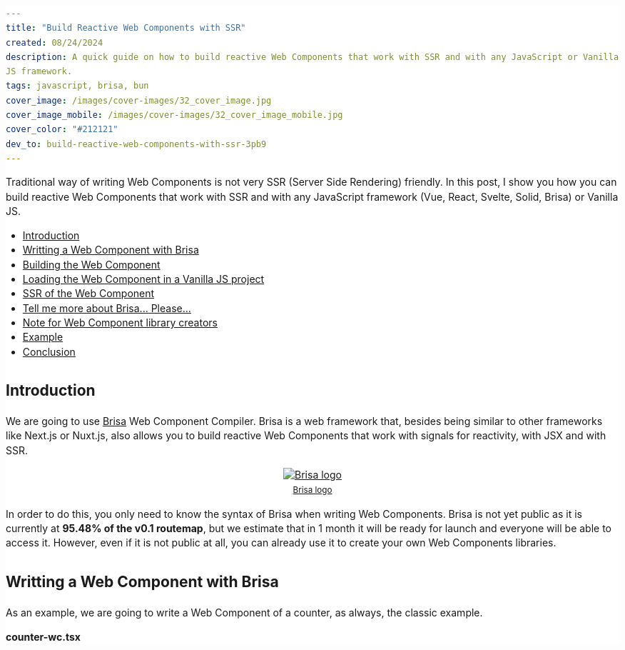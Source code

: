```yaml
---
title: "Build Reactive Web Components with SSR"
created: 08/24/2024
description: A quick guide on how to build reactive Web Components that work with SSR and with any JavaScript or Vanilla JS framework.
tags: javascript, brisa, bun
cover_image: /images/cover-images/32_cover_image.jpg
cover_image_mobile: /images/cover-images/32_cover_image_mobile.jpg
cover_color: "#212121"
dev_to: build-reactive-web-components-with-ssr-3pb9
---
```


Traditional way of writing Web Components is not very SSR (Server Side Rendering) friendly. In this post, I show you how you can build reactive Web Components that work with SSR and with any JavaScript framework (Vue, React, Svelte, Solid, Brisa) or Vanilla JS.

- [Introduction](#introduction)
- [Writting a Web Component with Brisa](#writting-a-web-component-with-brisa)
- [Building the Web Component](#building-the-web-component)
- [Loading the Web Component in a Vanilla JS project](#loading-the-web-component-in-a-vanilla-js-project)
- [SSR of the Web Component](#ssr-of-the-web-component)
- [Tell me more about Brisa... Please...](#tell-me-more-about-brisa-please)
- [Note for Web Component library creators](#note-for-web-component-library-creators)
- [Example](#example)
- [Conclusion](#conclusion)

## Introduction

We are going to use [Brisa](https://brisa.build) Web Component Compiler. Brisa is a web framework that, besides being similar to other frameworks like Next.js or Nuxt.js, also allows you to build reactive Web Components that work with signals for reactivity, with JSX and with SSR.

<a href="https://brisa.build" target="_blank" rel="noopener noreferrer">
<figure align="center">
<img width="100" height="100" src="/images/blog-images/brisa.svg" alt="Brisa logo" class="center" />
  <figcaption><small>Brisa logo</small></figcaption>
</figure>
</a>

In order to do this, you only need to know the syntax of Brisa when writing Web Components. Brisa is not yet public as it is currently at **95.48% of the v0.1 routemap**, but we estimate that in 1 month it will be ready for launch and everyone will be able to access it. However, even if it is not public at all, you can already use it to create your own Web Components libraries.

## Writting a Web Component with Brisa

As an example, we are going to write a Web Component of a counter, as always, the classic example.

**counter-wc.tsx**

